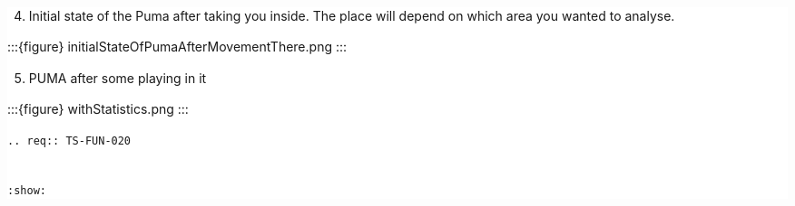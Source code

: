 4. Initial state of the Puma after taking you inside. The place will depend on which area you wanted to analyse.

:::{figure} initialStateOfPumaAfterMovementThere.png
:::

5. PUMA after some playing in it

:::{figure} withStatistics.png
:::

```{eval-rst}
.. req:: TS-FUN-020
```

```{eval-rst}

:show:
```
